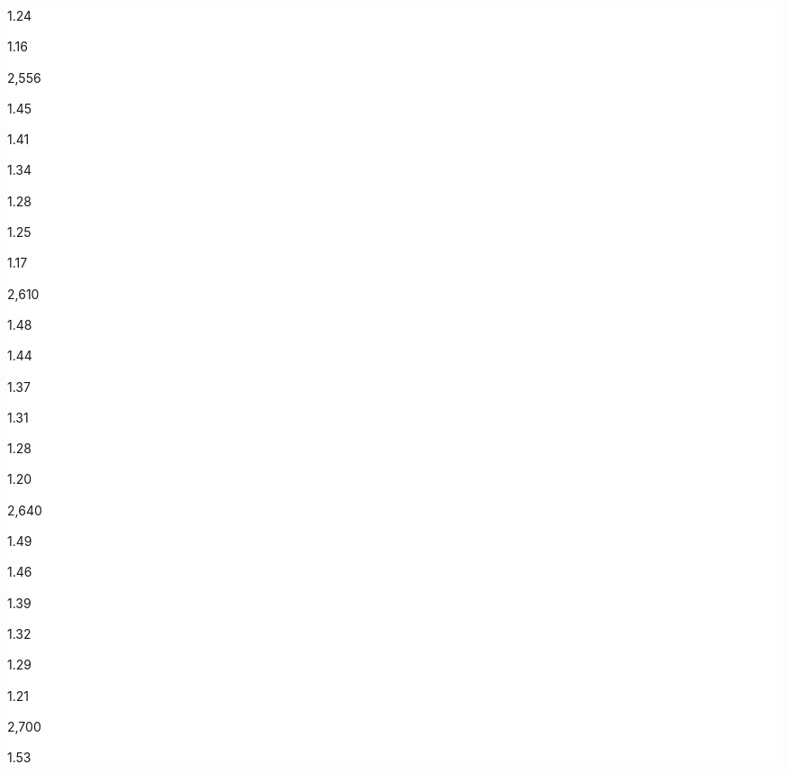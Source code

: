 <td><p>1.24</p></td>

<td><p>1.16</p></td>

</tr>

<tr>

<td><p>2,556</p></td>

<td><p>1.45</p></td>

<td><p>1.41</p></td>

<td><p>1.34</p></td>

<td><p>1.28</p></td>

<td><p>1.25</p></td>

<td><p>1.17</p></td>

</tr>

<tr>

<td><p>2,610</p></td>

<td><p>1.48</p></td>

<td><p>1.44</p></td>

<td><p>1.37</p></td>

<td><p>1.31</p></td>

<td><p>1.28</p></td>

<td><p>1.20</p></td>

</tr>

<tr>

<td><p>2,640</p></td>

<td><p>1.49</p></td>

<td><p>1.46</p></td>

<td><p>1.39</p></td>

<td><p>1.32</p></td>

<td><p>1.29</p></td>

<td><p>1.21</p></td>

</tr>

<tr>

<td><p>2,700</p></td>

<td><p>1.53</p></td>
